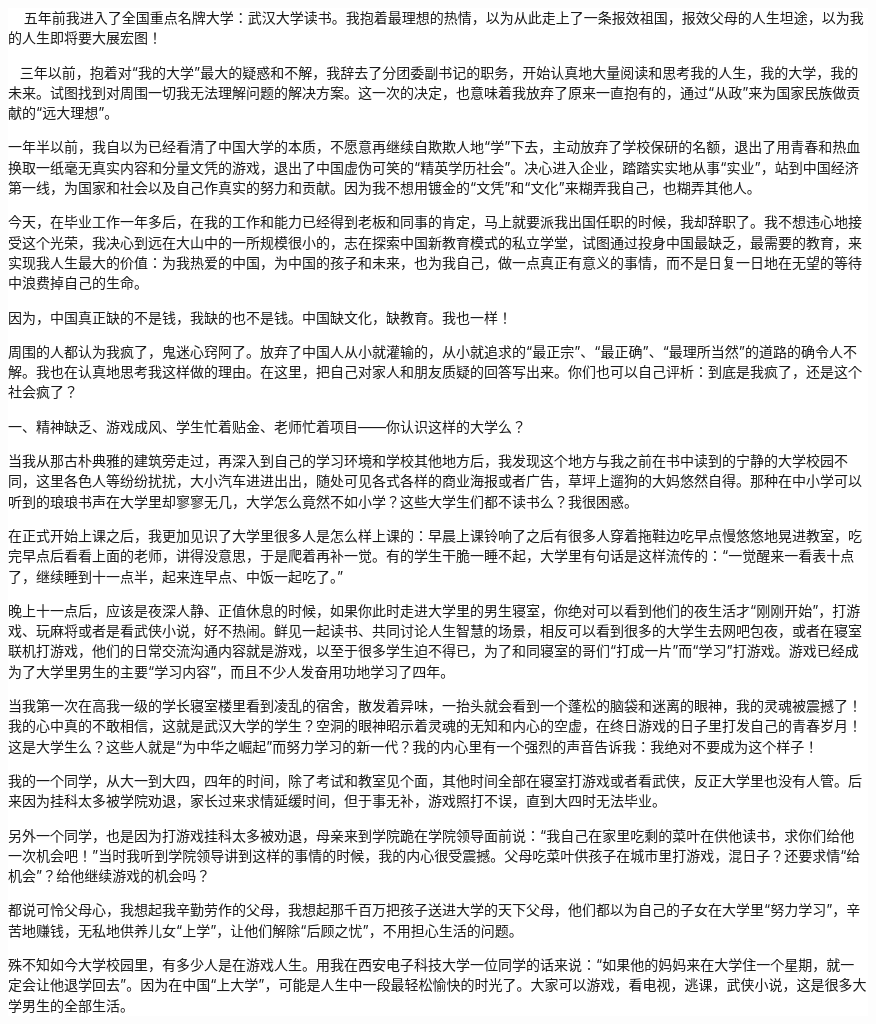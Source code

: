     五年前我进入了全国重点名牌大学：武汉大学读书。我抱着最理想的热情，以为从此走上了一条报效祖国，报效父母的人生坦途，以为我的人生即将要大展宏图！



   三年以前，抱着对“我的大学”最大的疑惑和不解，我辞去了分团委副书记的职务，开始认真地大量阅读和思考我的人生，我的大学，我的未来。试图找到对周围一切我无法理解问题的解决方案。这一次的决定，也意味着我放弃了原来一直抱有的，通过“从政”来为国家民族做贡献的“远大理想”。



一年半以前，我自以为已经看清了中国大学的本质，不愿意再继续自欺欺人地“学”下去，主动放弃了学校保研的名额，退出了用青春和热血换取一纸毫无真实内容和分量文凭的游戏，退出了中国虚伪可笑的“精英学历社会”。决心进入企业，踏踏实实地从事“实业”，站到中国经济第一线，为国家和社会以及自己作真实的努力和贡献。因为我不想用镀金的“文凭”和“文化”来糊弄我自己，也糊弄其他人。



今天，在毕业工作一年多后，在我的工作和能力已经得到老板和同事的肯定，马上就要派我出国任职的时候，我却辞职了。我不想违心地接受这个光荣，我决心到远在大山中的一所规模很小的，志在探索中国新教育模式的私立学堂，试图通过投身中国最缺乏，最需要的教育，来实现我人生最大的价值：为我热爱的中国，为中国的孩子和未来，也为我自己，做一点真正有意义的事情，而不是日复一日地在无望的等待中浪费掉自己的生命。



因为，中国真正缺的不是钱，我缺的也不是钱。中国缺文化，缺教育。我也一样！



周围的人都认为我疯了，鬼迷心窍阿了。放弃了中国人从小就灌输的，从小就追求的“最正宗”、“最正确”、“最理所当然”的道路的确令人不解。我也在认真地思考我这样做的理由。在这里，把自己对家人和朋友质疑的回答写出来。你们也可以自己评析：到底是我疯了，还是这个社会疯了？

一、精神缺乏、游戏成风、学生忙着贴金、老师忙着项目――你认识这样的大学么？



当我从那古朴典雅的建筑旁走过，再深入到自己的学习环境和学校其他地方后，我发现这个地方与我之前在书中读到的宁静的大学校园不同，这里各色人等纷纷扰扰，大小汽车进进出出，随处可见各式各样的商业海报或者广告，草坪上遛狗的大妈悠然自得。那种在中小学可以听到的琅琅书声在大学里却寥寥无几，大学怎么竟然不如小学？这些大学生们都不读书么？我很困惑。



在正式开始上课之后，我更加见识了大学里很多人是怎么样上课的：早晨上课铃响了之后有很多人穿着拖鞋边吃早点慢悠悠地晃进教室，吃完早点后看看上面的老师，讲得没意思，于是爬着再补一觉。有的学生干脆一睡不起，大学里有句话是这样流传的：“一觉醒来一看表十点了，继续睡到十一点半，起来连早点、中饭一起吃了。”



晚上十一点后，应该是夜深人静、正值休息的时候，如果你此时走进大学里的男生寝室，你绝对可以看到他们的夜生活才“刚刚开始”，打游戏、玩麻将或者是看武侠小说，好不热闹。鲜见一起读书、共同讨论人生智慧的场景，相反可以看到很多的大学生去网吧包夜，或者在寝室联机打游戏，他们的日常交流沟通内容就是游戏，以至于很多学生迫不得已，为了和同寝室的哥们“打成一片”而“学习”打游戏。游戏已经成为了大学里男生的主要“学习内容”，而且不少人发奋用功地学习了四年。



当我第一次在高我一级的学长寝室楼里看到凌乱的宿舍，散发着异味，一抬头就会看到一个蓬松的脑袋和迷离的眼神，我的灵魂被震撼了！我的心中真的不敢相信，这就是武汉大学的学生？空洞的眼神昭示着灵魂的无知和内心的空虚，在终日游戏的日子里打发自己的青春岁月！这是大学生么？这些人就是“为中华之崛起”而努力学习的新一代？我的内心里有一个强烈的声音告诉我：我绝对不要成为这个样子！



我的一个同学，从大一到大四，四年的时间，除了考试和教室见个面，其他时间全部在寝室打游戏或者看武侠，反正大学里也没有人管。后来因为挂科太多被学院劝退，家长过来求情延缓时间，但于事无补，游戏照打不误，直到大四时无法毕业。



另外一个同学，也是因为打游戏挂科太多被劝退，母亲来到学院跪在学院领导面前说：“我自己在家里吃剩的菜叶在供他读书，求你们给他一次机会吧！”当时我听到学院领导讲到这样的事情的时候，我的内心很受震撼。父母吃菜叶供孩子在城市里打游戏，混日子？还要求情“给机会”？给他继续游戏的机会吗？



都说可怜父母心，我想起我辛勤劳作的父母，我想起那千百万把孩子送进大学的天下父母，他们都以为自己的子女在大学里“努力学习”，辛苦地赚钱，无私地供养儿女“上学”，让他们解除“后顾之忧”，不用担心生活的问题。



殊不知如今大学校园里，有多少人是在游戏人生。用我在西安电子科技大学一位同学的话来说：“如果他的妈妈来在大学住一个星期，就一定会让他退学回去”。因为在中国“上大学”，可能是人生中一段最轻松愉快的时光了。大家可以游戏，看电视，逃课，武侠小说，这是很多大学男生的全部生活。

